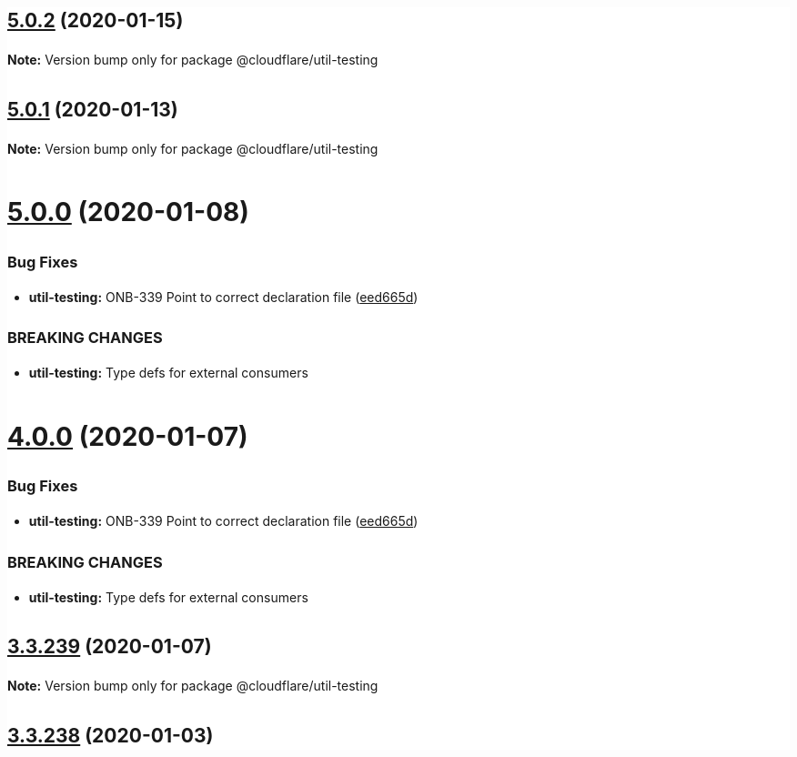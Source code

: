 ## [5.0.2](http://stash.cfops.it:7999/fe/stratus/compare/@cloudflare/util-testing@5.0.1...@cloudflare/util-testing@5.0.2) (2020-01-15)

**Note:** Version bump only for package @cloudflare/util-testing

## [5.0.1](http://stash.cfops.it:7999/fe/stratus/compare/@cloudflare/util-testing@5.0.0...@cloudflare/util-testing@5.0.1) (2020-01-13)

**Note:** Version bump only for package @cloudflare/util-testing

# [5.0.0](http://stash.cfops.it:7999/fe/stratus/compare/@cloudflare/util-testing@3.3.239...@cloudflare/util-testing@5.0.0) (2020-01-08)

### Bug Fixes

- **util-testing:** ONB-339 Point to correct declaration file ([eed665d](http://stash.cfops.it:7999/fe/stratus/commits/eed665d))

### BREAKING CHANGES

- **util-testing:** Type defs for external consumers

# [4.0.0](http://stash.cfops.it:7999/fe/stratus/compare/@cloudflare/util-testing@3.3.239...@cloudflare/util-testing@4.0.0) (2020-01-07)

### Bug Fixes

- **util-testing:** ONB-339 Point to correct declaration file ([eed665d](http://stash.cfops.it:7999/fe/stratus/commits/eed665d))

### BREAKING CHANGES

- **util-testing:** Type defs for external consumers

## [3.3.239](http://stash.cfops.it:7999/fe/stratus/compare/@cloudflare/util-testing@3.3.238...@cloudflare/util-testing@3.3.239) (2020-01-07)

**Note:** Version bump only for package @cloudflare/util-testing

## [3.3.238](http://stash.cfops.it:7999/fe/stratus/compare/@cloudflare/util-testing@3.3.237...@cloudflare/util-testing@3.3.238) (2020-01-03)

